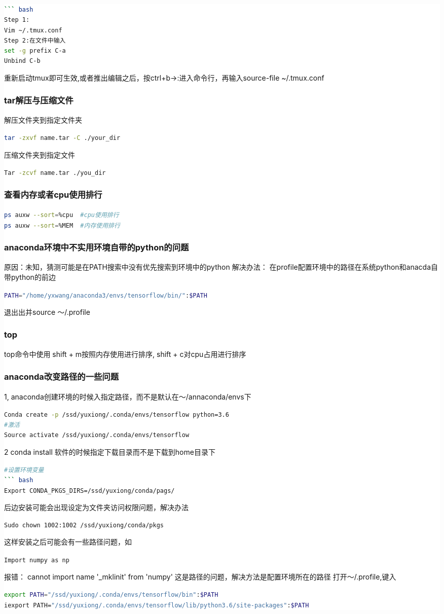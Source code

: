 ``` bash
``` bash
Step 1:
Vim ~/.tmux.conf
Step 2:在文件中输入
set -g prefix C-a
Unbind C-b
```
重新启动tmux即可生效,或者推出编辑之后，按ctrl+b->:进入命令行，再输入source-file ~/.tmux.conf

### tar解压与压缩文件 
解压文件夹到指定文件夹
``` bash
tar -zxvf name.tar -C ./your_dir
```
压缩文件夹到指定文件
``` bash
Tar -zcvf name.tar ./you_dir
```

### 查看内存或者cpu使用排行
``` bash
ps auxw --sort=%cpu  #cpu使用排行
ps auxw --sort=%MEM  #内存使用排行
```

### anaconda环境中不实用环境自带的python的问题
原因：未知，猜测可能是在PATH搜索中没有优先搜索到环境中的python
解决办法：
在profile配置环境中的路径在系统python和anacda自带python的前边
``` bash
PATH="/home/yxwang/anaconda3/envs/tensorflow/bin/":$PATH
```
退出出并source ～/.profile

### top 
top命令中使用 shift + m按照内存使用进行排序, shift + c对cpu占用进行排序

### anaconda改变路径的一些问题
1, anaconda创建环境的时候入指定路径，而不是默认在～/annaconda/envs下
``` bash
Conda create -p /ssd/yuxiong/.conda/envs/tensorflow python=3.6
#激活
Source activate /ssd/yuxiong/.conda/envs/tensorflow
```

2 conda install 软件的时候指定下载目录而不是下载到home目录下
``` bash
#设置环境变量
``` bash
Export CONDA_PKGS_DIRS=/ssd/yuxiong/conda/pags/
```
后边安装可能会出现设定为文件夹访问权限问题，解决办法
``` bash
Sudo chown 1002:1002 /ssd/yuxiong/conda/pkgs
```
这样安装之后可能会有一些路径问题，如
``` bash
Import numpy as np
```
报错： cannot import name '_mklinit' from 'numpy'
这是路径的问题，解决方法是配置环境所在的路径
打开～/.profile,键入
``` bash
export PATH="/ssd/yuxiong/.conda/envs/tensorflow/bin":$PATH
iexport PATH="/ssd/yuxiong/.conda/envs/tensorflow/lib/python3.6/site-packages":$PATH
```